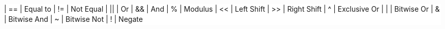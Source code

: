 |   ==      |    Equal to
|   !=      |    Not Equal
|  \|\|     |    Or
|  &&       |    And
|   %       |    Modulus
|   <<      |    Left Shift
|   >>      |    Right Shift
|   ^       |    Exclusive Or
|   \|      |    Bitwise Or
|   &       |    Bitwise And
|   ~       |    Bitwise Not
|   !       |    Negate